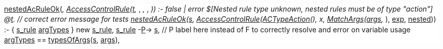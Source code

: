   <a href="#nestedAcRuleOk_5667_5681" id="nestedAcRuleOk_5855_5869" title="Defined at line 118"><span class="token sort_ConstraintId">nestedAcRuleOk</span></a><span class="operator">(_,</span> <a href="../../../src-gen/statix/signatures/WebDSL-AccessControl-sig.stx/#AccessControlRule_1622_1639" id="AccessControlRule_5873_5890" title="Defined at ../../../src-gen/statix/signatures/WebDSL-AccessControl-sig.stx line 49"><span class="token sort_OpId">AccessControlRule</span></a><span class="operator">(</span><span class="cons_Var"><a href="#t_5992_5993" id="t_5891_5892" title="Referenced at line 120"><span class="token sort_ConstraintId">t</span></a></span><span class="operator">,</span> <span class="operator">_,</span> <span class="operator">_,</span> <span class="operator">_,</span> <span class="operator">_))</span> <span class="operator">:-</span> <span class="keyword">false</span> <span class="operator">|</span> <span class="keyword">error</span> <span class="operator">$[</span><span class="cons_Text">Nested rule type unknown, nested rules must be of type "action"</span><span class="operator">]</span> <span class="operator">@</span><span class="cons_Var"><a href="#t_5891_5892" id="t_5992_5993" title="Defined at line 120"><span class="token sort_ConstraintId">t</span></a></span><span class="operator">.</span> <span class="layout">// correct error message for tests</span>
  <a href="#nestedAcRuleOk_5667_5681" id="nestedAcRuleOk_6032_6046" title="Defined at line 118"><span class="token sort_ConstraintId">nestedAcRuleOk</span></a><span class="operator">(</span><span class="cons_Var"><a href="#s_6172_6173" id="s_6047_6048" title="Referenced at line 122, 123, 126"><span class="token sort_ConstraintId">s</span></a></span><span class="operator">,</span> <a href="../../../src-gen/statix/signatures/WebDSL-AccessControl-sig.stx/#AccessControlRule_1622_1639" id="AccessControlRule_6050_6067" title="Defined at ../../../src-gen/statix/signatures/WebDSL-AccessControl-sig.stx line 49"><span class="token sort_OpId">AccessControlRule</span></a><span class="operator">(</span><a href="../../../src-gen/statix/signatures/WebDSL-AccessControl-sig.stx/#ACTypeAction_2585_2597" id="ACTypeAction_6068_6080" title="Defined at ../../../src-gen/statix/signatures/WebDSL-AccessControl-sig.stx line 67"><span class="token sort_OpId">ACTypeAction</span></a><span class="operator">(),</span> <span class="cons_Var"><span id="x_6084_6085" title="Not referenced locally, nor via imports"><span class="token sort_ConstraintId">x</span></span></span><span class="operator">,</span> <a href="../../../src-gen/statix/signatures/WebDSL-AccessControl-sig.stx/#MatchArgs_2333_2342" id="MatchArgs_6087_6096" title="Defined at ../../../src-gen/statix/signatures/WebDSL-AccessControl-sig.stx line 60"><span class="token sort_OpId">MatchArgs</span></a><span class="operator">(</span><span class="cons_Var"><a href="#args_6284_6288" id="args_6097_6101" title="Referenced at line 123, 124"><span class="token sort_ConstraintId">args</span></a></span><span class="operator">,</span> <span class="operator">_),</span> <span class="cons_Var"><a href="#exp_6420_6423" id="exp_6107_6110" title="Referenced at line 126, 126"><span class="token sort_ConstraintId">exp</span></a></span><span class="operator">,</span> <span class="cons_Var"><a href="#nested_6379_6385" id="nested_6112_6118" title="Referenced at line 125"><span class="token sort_ConstraintId">nested</span></a></span><span class="operator">))</span> <span class="operator">:-</span> <span class="operator">{</span> <span class="cons_Var"><a href="#s_rule_6152_6158" id="s_rule_6126_6132" title="Referenced at line 122, 122, 124, 125, 126"><span class="token sort_ConstraintId">s_rule</span></a></span> <span class="cons_Var"><a href="#argTypes_6257_6265" id="argTypes_6133_6141" title="Referenced at line 123, 124"><span class="token sort_ConstraintId">argTypes</span></a></span> <span class="operator">}</span>
    <span class="keyword">new</span> <span class="cons_Var"><a href="#s_rule_6126_6132" id="s_rule_6152_6158" title="Defined at line 121"><span class="token sort_ConstraintId">s_rule</span></a></span><span class="operator">,</span> <span class="cons_Var"><a href="#s_rule_6126_6132" id="s_rule_6160_6166" title="Defined at line 121"><span class="token sort_ConstraintId">s_rule</span></a></span> <span class="operator">-</span><a href="../webdsl.stx/#P_1226_1227" id="P_6168_6169" title="Defined at ../webdsl.stx line 45"><span class="token sort_OpId">P</span></a><span class="operator">-&gt;</span> <span class="cons_Var"><a href="#s_6047_6048" id="s_6172_6173" title="Defined at line 121"><span class="token sort_ConstraintId">s</span></a></span><span class="operator">,</span> <span class="layout">// P label here instead of F to correctly resolve and error on variable usage</span>
    <span class="cons_Var"><a href="#argTypes_6133_6141" id="argTypes_6257_6265" title="Defined at line 121"><span class="token sort_ConstraintId">argTypes</span></a></span> <span class="operator">==</span> <a href="../actions/functions.stx/#typesOfArgs_6612_6623" id="typesOfArgs_6269_6280" title="Defined at ../actions/functions.stx line 138"><span class="token sort_ConstraintId">typesOfArgs</span></a><span class="operator">(</span><span class="cons_Var"><a href="#s_6047_6048" id="s_6281_6282" title="Defined at line 121"><span class="token sort_ConstraintId">s</span></a></span><span class="operator">,</span> <span class="cons_Var"><a href="#args_6097_6101" id="args_6284_6288" title="Defined at line 121"><span class="token sort_ConstraintId">args</span></a></span><span class="operator">),</span>

[pdmosses/webdsl-statix/webdslstatix/trans/static-semantics/webdsl-ac.stx]: https://github.com/pdmosses/webdsl-statix/blob/master/webdslstatix/trans/static-semantics/webdsl-ac.stx "The source file on GitHub"